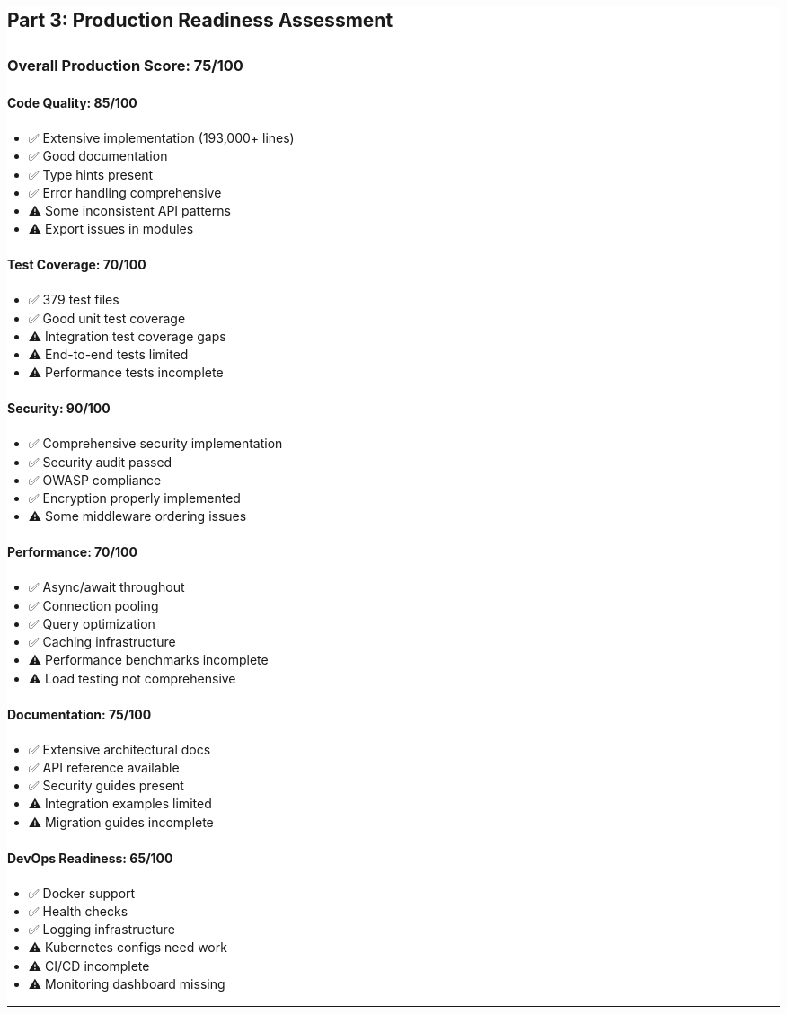 
## Part 3: Production Readiness Assessment

### Overall Production Score: 75/100

#### Code Quality: 85/100
- ✅ Extensive implementation (193,000+ lines)
- ✅ Good documentation
- ✅ Type hints present
- ✅ Error handling comprehensive
- ⚠️ Some inconsistent API patterns
- ⚠️ Export issues in modules

#### Test Coverage: 70/100
- ✅ 379 test files
- ✅ Good unit test coverage
- ⚠️ Integration test coverage gaps
- ⚠️ End-to-end tests limited
- ⚠️ Performance tests incomplete

#### Security: 90/100
- ✅ Comprehensive security implementation
- ✅ Security audit passed
- ✅ OWASP compliance
- ✅ Encryption properly implemented
- ⚠️ Some middleware ordering issues

#### Performance: 70/100
- ✅ Async/await throughout
- ✅ Connection pooling
- ✅ Query optimization
- ✅ Caching infrastructure
- ⚠️ Performance benchmarks incomplete
- ⚠️ Load testing not comprehensive

#### Documentation: 75/100
- ✅ Extensive architectural docs
- ✅ API reference available
- ✅ Security guides present
- ⚠️ Integration examples limited
- ⚠️ Migration guides incomplete

#### DevOps Readiness: 65/100
- ✅ Docker support
- ✅ Health checks
- ✅ Logging infrastructure
- ⚠️ Kubernetes configs need work
- ⚠️ CI/CD incomplete
- ⚠️ Monitoring dashboard missing

---
